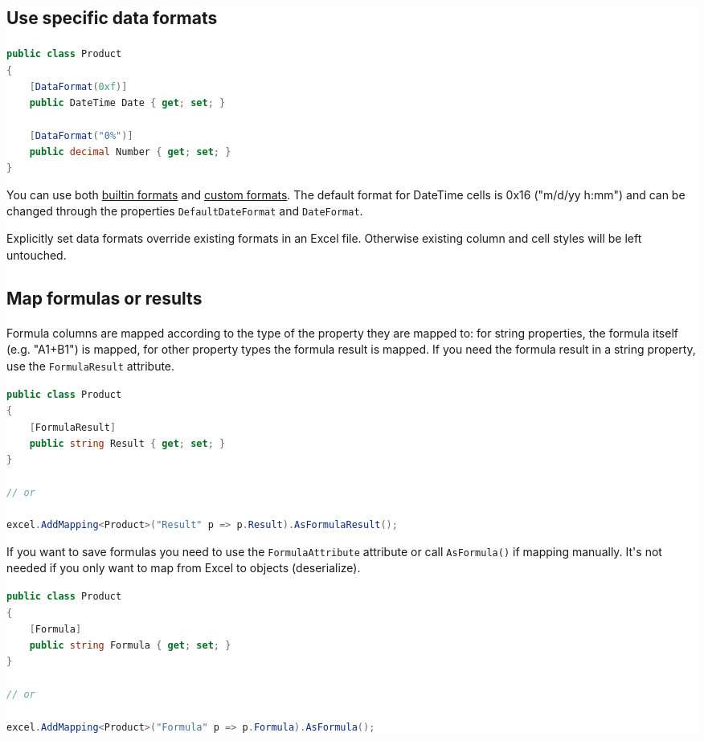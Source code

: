 ## Use specific data formats

```C#
public class Product
{
    [DataFormat(0xf)]
    public DateTime Date { get; set; }

    [DataFormat("0%")]
    public decimal Number { get; set; }
}
```

You can use both [builtin formats](https://poi.apache.org/apidocs/org/apache/poi/ss/usermodel/BuiltinFormats.html) and [custom formats](https://support.office.com/en-nz/article/Create-or-delete-a-custom-number-format-78f2a361-936b-4c03-8772-09fab54be7f4). The default format for DateTime cells is 0x16 ("m/d/yy h:mm") and can be changed through the properties `DefaultDateFormat` and `DateFormat`.

Explicitly set data formats override existing formats in an Excel file. Otherwise existing column and cell styles will be left untouched.

## Map formulas or results

Formula columns are mapped according to the type of the property they are mapped to: for string properties, the formula itself (e.g. "A1+B1") is mapped, for other property types the formula result is mapped. If you need the formula result in a string property, use the `FormulaResult` attribute.

```C#
public class Product
{
    [FormulaResult]
    public string Result { get; set; }
}

// or

excel.AddMapping<Product>("Result" p => p.Result).AsFormulaResult();
```

If you want to save formulas you need to use the `FormulaAttribute` attribute or call `AsFormula()` if mapping manually. 
It's not needed if you only want to map from Excel to objects (deserialize).

```C#
public class Product
{
    [Formula]
    public string Formula { get; set; }
}

// or

excel.AddMapping<Product>("Formula" p => p.Formula).AsFormula();
```
